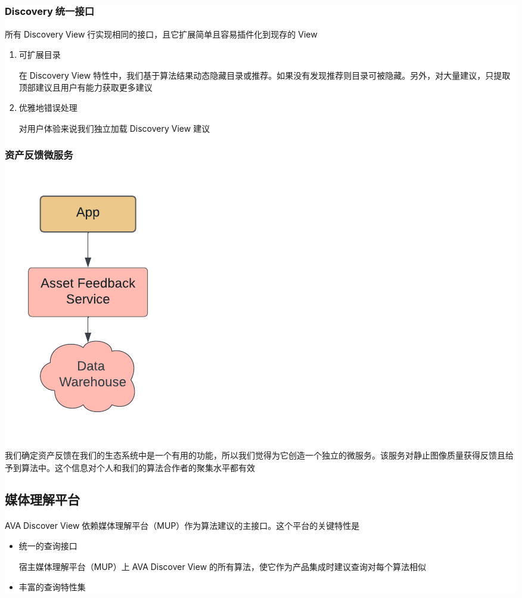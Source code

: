### Discovery 统一接口

所有 Discovery View 行实现相同的接口，且它扩展简单且容易插件化到现存的 View

1.  可扩展目录

    在 Discovery View 特性中，我们基于算法结果动态隐藏目录或推荐。如果没有发现推荐则目录可被隐藏。另外，对大量建议，只提取顶部建议且用户有能力获取更多建议

2.  优雅地错误处理

    对用户体验来说我们独立加载 Discovery View 建议


<a id="org25cbb79"></a>

### 资产反馈微服务

![img](../img/asset_feedback_microservice.png)

我们确定资产反馈在我们的生态系统中是一个有用的功能，所以我们觉得为它创造一个独立的微服务。该服务对静止图像质量获得反馈且给予到算法中。这个信息对个人和我们的算法合作者的聚集水平都有效


<a id="org9a61639"></a>

## 媒体理解平台

AVA Discover View 依赖媒体理解平台（MUP）作为算法建议的主接口。这个平台的关键特性是

-   统一的查询接口
    
    宿主媒体理解平台（MUP）上 AVA Discover View 的所有算法，使它作为产品集成时建议查询对每个算法相似

-   丰富的查询特性集
    